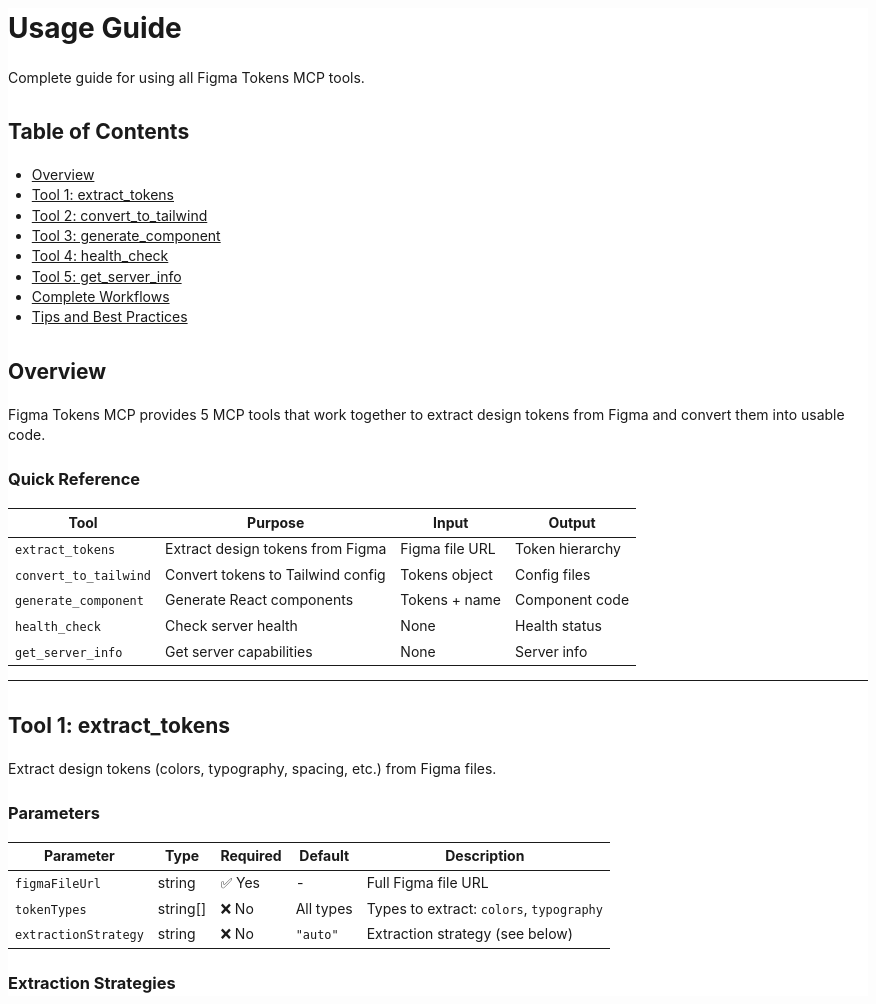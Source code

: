 # Usage Guide

Complete guide for using all Figma Tokens MCP tools.

## Table of Contents

- [Overview](#overview)
- [Tool 1: extract_tokens](#tool-1-extract_tokens)
- [Tool 2: convert_to_tailwind](#tool-2-convert_to_tailwind)
- [Tool 3: generate_component](#tool-3-generate_component)
- [Tool 4: health_check](#tool-4-health_check)
- [Tool 5: get_server_info](#tool-5-get_server_info)
- [Complete Workflows](#complete-workflows)
- [Tips and Best Practices](#tips-and-best-practices)

## Overview

Figma Tokens MCP provides 5 MCP tools that work together to extract design tokens from Figma and convert them into usable code.

### Quick Reference

| Tool | Purpose | Input | Output |
|------|---------|-------|--------|
| `extract_tokens` | Extract design tokens from Figma | Figma file URL | Token hierarchy |
| `convert_to_tailwind` | Convert tokens to Tailwind config | Tokens object | Config files |
| `generate_component` | Generate React components | Tokens + name | Component code |
| `health_check` | Check server health | None | Health status |
| `get_server_info` | Get server capabilities | None | Server info |

---

## Tool 1: extract_tokens

Extract design tokens (colors, typography, spacing, etc.) from Figma files.

### Parameters

| Parameter | Type | Required | Default | Description |
|-----------|------|----------|---------|-------------|
| `figmaFileUrl` | string | ✅ Yes | - | Full Figma file URL |
| `tokenTypes` | string[] | ❌ No | All types | Types to extract: `colors`, `typography` |
| `extractionStrategy` | string | ❌ No | `"auto"` | Extraction strategy (see below) |

### Extraction Strategies
